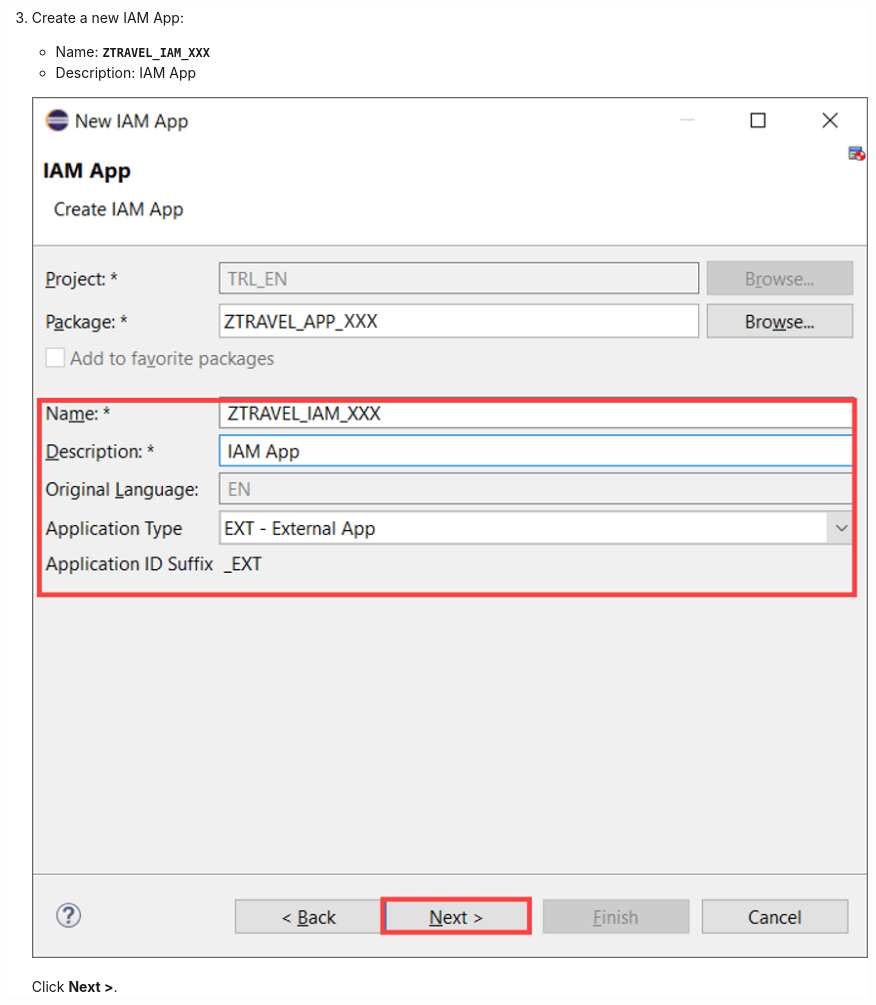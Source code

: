 
  3. Create a new IAM App:
     - Name: **`ZTRAVEL_IAM_XXX`**
     - Description: IAM App

      ![iam](iam3.png)

      Click **Next >**.
